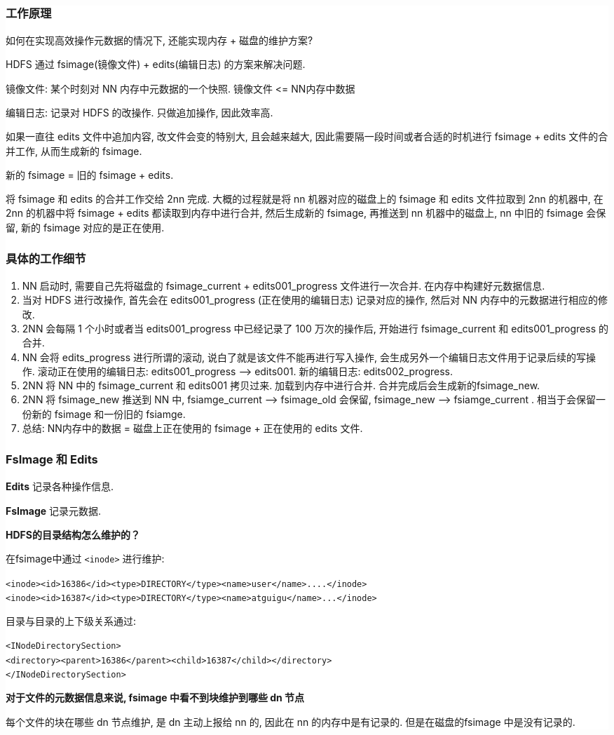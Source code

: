 ### 工作原理

如何在实现高效操作元数据的情况下, 还能实现内存 + 磁盘的维护方案?

HDFS 通过 fsimage(镜像文件) + edits(编辑日志) 的方案来解决问题. 

镜像文件: 某个时刻对 NN 内存中元数据的一个快照. 镜像文件 <= NN内存中数据

编辑日志: 记录对 HDFS 的改操作. 只做追加操作, 因此效率高.

如果一直往 edits 文件中追加内容, 改文件会变的特别大, 且会越来越大, 因此需要隔一段时间或者合适的时机进行 fsimage + edits 文件的合并工作, 从而生成新的 fsimage.

新的 fsimage = 旧的 fsimage + edits.

将 fsimage 和 edits 的合并工作交给 2nn 完成. 大概的过程就是将 nn 机器对应的磁盘上的 fsimage 和 edits 文件拉取到 2nn 的机器中, 在 2nn 的机器中将 fsimage + edits 都读取到内存中进行合并, 然后生成新的 fsimage, 再推送到 nn 机器中的磁盘上, nn 中旧的 fsimage 会保留, 新的 fsimage 对应的是正在使用.

### 具体的工作细节

1. NN 启动时, 需要自己先将磁盘的 fsimage_current + edits001_progress 文件进行一次合并. 在内存中构建好元数据信息.
2. 当对 HDFS 进行改操作, 首先会在 edits001_progress (正在使用的编辑日志) 记录对应的操作, 然后对 NN 内存中的元数据进行相应的修改.
3. 2NN 会每隔 1 个小时或者当 edits001_progress 中已经记录了 100 万次的操作后, 开始进行 fsimage_current 和 edits001_progress 的合并.
4. NN 会将 edits_progress 进行所谓的滚动, 说白了就是该文件不能再进行写入操作, 会生成另外一个编辑日志文件用于记录后续的写操作. 滚动正在使用的编辑日志: edits001_progress --> edits001. 新的编辑日志: edits002_progress.
5. 2NN 将 NN 中的 fsimage_current 和 edits001 拷贝过来. 加载到内存中进行合并. 合并完成后会生成新的fsimage_new.
6. 2NN 将 fsimage_new 推送到 NN 中, fsiamge_current --> fsimage_old 会保留,  fsimage_new --> fsiamge_current . 相当于会保留一份新的 fsimage 和一份旧的 fsiamge.
7. 总结: NN内存中的数据 = 磁盘上正在使用的 fsimage + 正在使用的 edits 文件.

### FsImage 和 Edits

**Edits** 记录各种操作信息.

**FsImage** 记录元数据.

**HDFS的目录结构怎么维护的？**

在fsimage中通过 `<inode>` 进行维护:

```
<inode><id>16386</id><type>DIRECTORY</type><name>user</name>....</inode>
<inode><id>16387</id><type>DIRECTORY</type><name>atguigu</name>...</inode>
```

目录与目录的上下级关系通过:

```
<INodeDirectorySection>
<directory><parent>16386</parent><child>16387</child></directory>
</INodeDirectorySection>
```

**对于文件的元数据信息来说, fsimage 中看不到块维护到哪些 dn 节点**

每个文件的块在哪些 dn 节点维护, 是 dn 主动上报给 nn 的, 因此在 nn 的内存中是有记录的. 但是在磁盘的fsimage 中是没有记录的.

